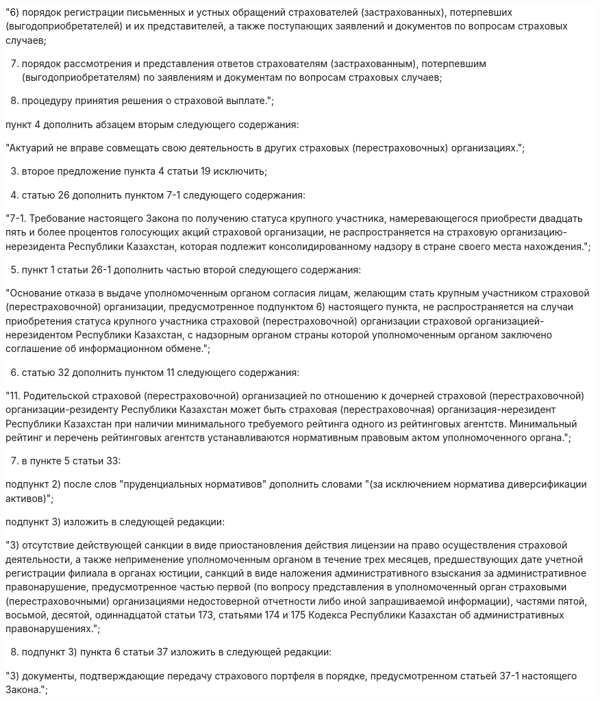 "6) порядок регистрации письменных и устных обращений страхователей (застрахованных), потерпевших (выгодоприобретателей) и их представителей, а также поступающих заявлений и документов по вопросам страховых случаев;

7) порядок рассмотрения и представления ответов страхователям (застрахованным), потерпевшим (выгодоприобретателям) по заявлениям и документам по вопросам страховых случаев;

8) процедуру принятия решения о страховой выплате.";

пункт 4 дополнить абзацем вторым следующего содержания:

"Актуарий не вправе совмещать свою деятельность в других страховых (перестраховочных) организациях.";

3) второе предложение пункта 4 статьи 19 исключить;

4) статью 26 дополнить пунктом 7-1 следующего содержания:

"7-1. Требование настоящего Закона по получению статуса крупного участника, намеревающегося приобрести двадцать пять и более процентов голосующих акций страховой организации, не распространяется на страховую организацию-нерезидента Республики Казахстан, которая подлежит консолидированному надзору в стране своего места нахождения.";

5) пункт 1 статьи 26-1 дополнить частью второй следующего содержания:

"Основание отказа в выдаче уполномоченным органом согласия лицам, желающим стать крупным участником страховой (перестраховочной) организации, предусмотренное подпунктом 6) настоящего пункта, не распространяется на случаи приобретения статуса крупного участника страховой (перестраховочной) организации страховой организацией-нерезидентом Республики Казахстан, с надзорным органом страны которой уполномоченным органом заключено соглашение об информационном обмене.";

6) статью 32 дополнить пунктом 11 следующего содержания:

"11. Родительской страховой (перестраховочной) организацией по отношению к дочерней страховой (перестраховочной) организации-резиденту Республики Казахстан может быть страховая (перестраховочная) организация-нерезидент Республики Казахстан при наличии минимального требуемого рейтинга одного из рейтинговых агентств. Минимальный рейтинг и перечень рейтинговых агентств устанавливаются нормативным правовым актом уполномоченного органа.";

7) в пункте 5 статьи 33:

подпункт 2) после слов "пруденциальных нормативов" дополнить словами "(за исключением норматива диверсификации активов)";

подпункт 3) изложить в следующей редакции:

"3) отсутствие действующей санкции в виде приостановления действия лицензии на право осуществления страховой деятельности, а также неприменение уполномоченным органом в течение трех месяцев, предшествующих дате учетной регистрации филиала в органах юстиции, санкций в виде наложения административного взыскания за административное правонарушение, предусмотренное частью первой (по вопросу представления в уполномоченный орган страховыми (перестраховочными) организациями недостоверной отчетности либо иной запрашиваемой информации), частями пятой, восьмой, десятой, одиннадцатой статьи 173, статьями 174 и 175 Кодекса Республики Казахстан об административных правонарушениях.";

8) подпункт 3) пункта 6 статьи 37 изложить в следующей редакции:

"3) документы, подтверждающие передачу страхового портфеля в порядке, предусмотренном статьей 37-1 настоящего Закона.";
